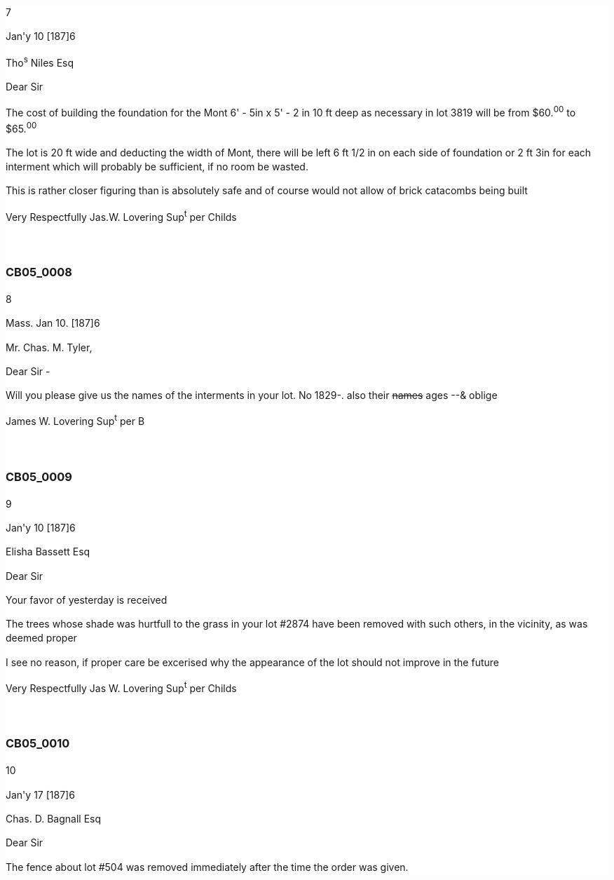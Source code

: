 <div class="page-content">
<p>7</p>
<p>Jan'y 10  [187]6</p>
<p>Tho<sup>s</sup> Niles Esq</p>
<p>Dear Sir</p>
<p>The cost of building <span class='line-break'> </span>the foundation for the Mont 6' - 5in x 5' - 2 in<span class='line-break'> </span>10 ft deep as necessary in lot 3819<span class='line-break'> </span>will be from $60.<sup>00</sup> to $65.<sup>00</sup></p>
<p>The lot is 20 ft wide and deducting <span class='line-break'> </span>the width of Mont, there will be left<span class='line-break'> </span>6 ft 1/2 in on each side of foundation <span class='line-break'> </span>or 2 ft 3in for each interment which <span class='line-break'> </span>will probably be sufficient, if no <span class='line-break'> </span>room be wasted.</p>
<p>This is rather closer figuring<span class='line-break'> </span>than is absolutely safe and of <span class='line-break'> </span>course would not allow of brick <span class='line-break'> </span>catacombs being built</p>
<p>Very Respectfully<span class='line-break'> </span>Jas.W. Lovering Sup<sup>t</sup><span class='line-break'> </span>per Childs</p>
</div>
</div>
<br />
<div id="page-1153242">
<h3><a name="page-1153242">CB05_0008</a></h3>
<div class="page-content">
<p>8</p>
<p>Mass. Jan 10.  [187]6</p>
<p>Mr. Chas. M. Tyler,</p>
<p>Dear Sir -</p>
<p>Will you <span class='line-break'> </span>please give us the names of the <span class='line-break'> </span>interments in your lot. No 1829-.<span class='line-break'> </span>also their <del>names</del> ages -<span class='line-break'></span>-&amp; oblige</p>
<p>James W. Lovering Sup<sup>t</sup><span class='line-break'> </span>per B<span class='line-break'></span></p>
</div>
</div>
<br />
<div id="page-1153243">
<h3><a name="page-1153243">CB05_0009</a></h3>
<div class="page-content">
<p>9</p>
<p>Jan'y 10  [187]6</p>
<p>Elisha Bassett Esq</p>
<p>Dear Sir</p>
<p>Your favor of yesterday is <span class='line-break'> </span>received</p>
<p>The trees whose shade was hurtfull to the <span class='line-break'> </span>grass in your lot #2874 have been removed with <span class='line-break'> </span>such others, in the vicinity, as was deemed proper</p>
<p>I see no reason, if proper care be excerised<span class='line-break'> </span>why the appearance of the lot should not <span class='line-break'> </span>improve in the future</p>
<p>Very Respectfully<span class='line-break'> </span>Jas W. Lovering Sup<sup>t</sup><span class='line-break'> </span>per Childs</p>
</div>
</div>
<br />
<div id="page-1153244">
<h3><a name="page-1153244">CB05_0010</a></h3>
<div class="page-content">
<p>10</p>
<p>Jan'y 17  [187]6</p>
<p>Chas. D. Bagnall Esq</p>
<p>Dear Sir</p>
<p>The fence <span class='line-break'> </span>about lot #504 was removed<span class='line-break'> </span>immediately after the time the <span class='line-break'> </span>order was given.</p>
